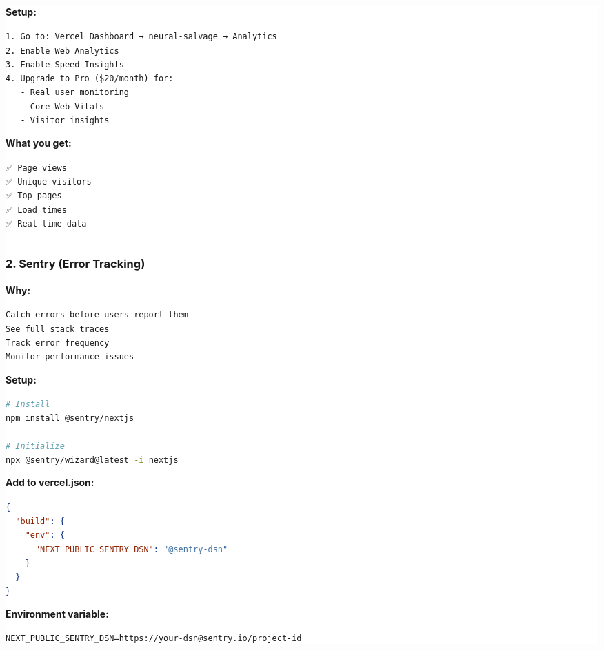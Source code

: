 **Setup:**
```
1. Go to: Vercel Dashboard → neural-salvage → Analytics
2. Enable Web Analytics
3. Enable Speed Insights
4. Upgrade to Pro ($20/month) for:
   - Real user monitoring
   - Core Web Vitals
   - Visitor insights
```

**What you get:**
```
✅ Page views
✅ Unique visitors
✅ Top pages
✅ Load times
✅ Real-time data
```

---

### **2. Sentry (Error Tracking)**

**Why:**
```
Catch errors before users report them
See full stack traces
Track error frequency
Monitor performance issues
```

**Setup:**

```bash
# Install
npm install @sentry/nextjs

# Initialize
npx @sentry/wizard@latest -i nextjs
```

**Add to vercel.json:**
```json
{
  "build": {
    "env": {
      "NEXT_PUBLIC_SENTRY_DSN": "@sentry-dsn"
    }
  }
}
```

**Environment variable:**
```
NEXT_PUBLIC_SENTRY_DSN=https://your-dsn@sentry.io/project-id
```

